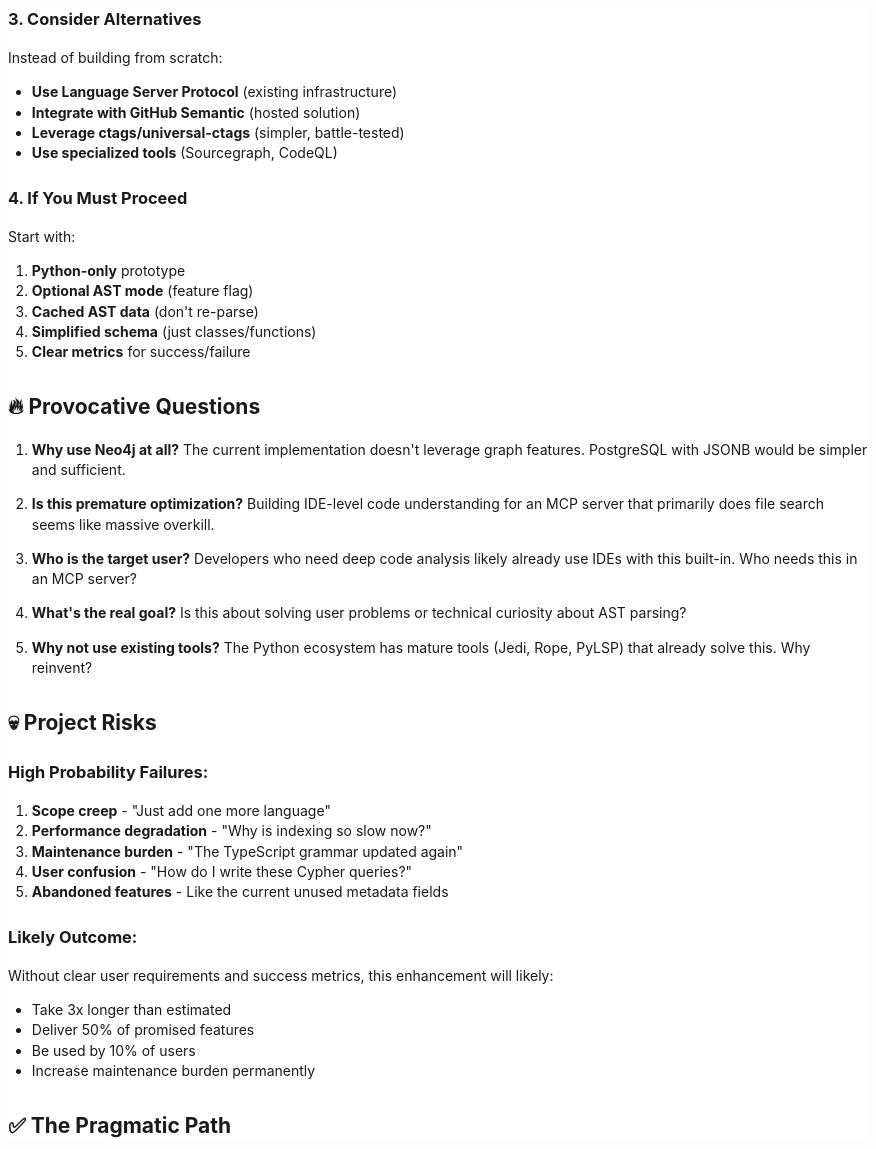 ### 3. Consider Alternatives

Instead of building from scratch:
- **Use Language Server Protocol** (existing infrastructure)
- **Integrate with GitHub Semantic** (hosted solution)
- **Leverage ctags/universal-ctags** (simpler, battle-tested)
- **Use specialized tools** (Sourcegraph, CodeQL)

### 4. If You Must Proceed

Start with:
1. **Python-only** prototype
2. **Optional AST mode** (feature flag)
3. **Cached AST data** (don't re-parse)
4. **Simplified schema** (just classes/functions)
5. **Clear metrics** for success/failure

## 🔥 Provocative Questions

1. **Why use Neo4j at all?** The current implementation doesn't leverage graph features. PostgreSQL with JSONB would be simpler and sufficient.

2. **Is this premature optimization?** Building IDE-level code understanding for an MCP server that primarily does file search seems like massive overkill.

3. **Who is the target user?** Developers who need deep code analysis likely already use IDEs with this built-in. Who needs this in an MCP server?

4. **What's the real goal?** Is this about solving user problems or technical curiosity about AST parsing?

5. **Why not use existing tools?** The Python ecosystem has mature tools (Jedi, Rope, PyLSP) that already solve this. Why reinvent?

## 💀 Project Risks

### High Probability Failures:
1. **Scope creep** - "Just add one more language"
2. **Performance degradation** - "Why is indexing so slow now?"
3. **Maintenance burden** - "The TypeScript grammar updated again"
4. **User confusion** - "How do I write these Cypher queries?"
5. **Abandoned features** - Like the current unused metadata fields

### Likely Outcome:
Without clear user requirements and success metrics, this enhancement will likely:
- Take 3x longer than estimated
- Deliver 50% of promised features
- Be used by 10% of users
- Increase maintenance burden permanently

## ✅ The Pragmatic Path

